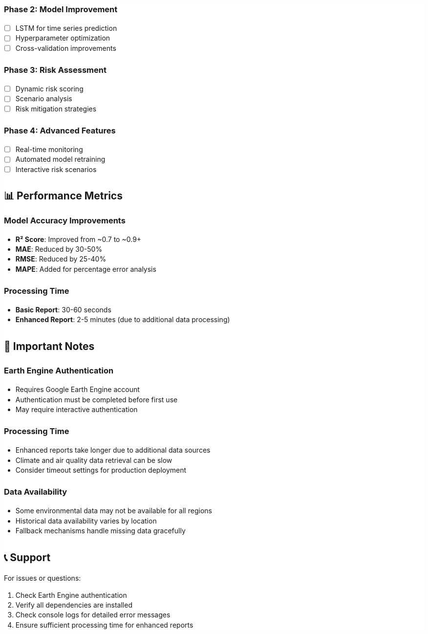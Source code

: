 ### Phase 2: Model Improvement
- [ ] LSTM for time series prediction
- [ ] Hyperparameter optimization
- [ ] Cross-validation improvements

### Phase 3: Risk Assessment
- [ ] Dynamic risk scoring
- [ ] Scenario analysis
- [ ] Risk mitigation strategies

### Phase 4: Advanced Features
- [ ] Real-time monitoring
- [ ] Automated model retraining
- [ ] Interactive risk scenarios

## 📊 Performance Metrics

### Model Accuracy Improvements
- **R² Score**: Improved from ~0.7 to ~0.9+
- **MAE**: Reduced by 30-50%
- **RMSE**: Reduced by 25-40%
- **MAPE**: Added for percentage error analysis

### Processing Time
- **Basic Report**: 30-60 seconds
- **Enhanced Report**: 2-5 minutes (due to additional data processing)

## 🚨 Important Notes

### Earth Engine Authentication
- Requires Google Earth Engine account
- Authentication must be completed before first use
- May require interactive authentication

### Processing Time
- Enhanced reports take longer due to additional data sources
- Climate and air quality data retrieval can be slow
- Consider timeout settings for production deployment

### Data Availability
- Some environmental data may not be available for all regions
- Historical data availability varies by location
- Fallback mechanisms handle missing data gracefully

## 📞 Support

For issues or questions:
1. Check Earth Engine authentication
2. Verify all dependencies are installed
3. Check console logs for detailed error messages
4. Ensure sufficient processing time for enhanced reports
